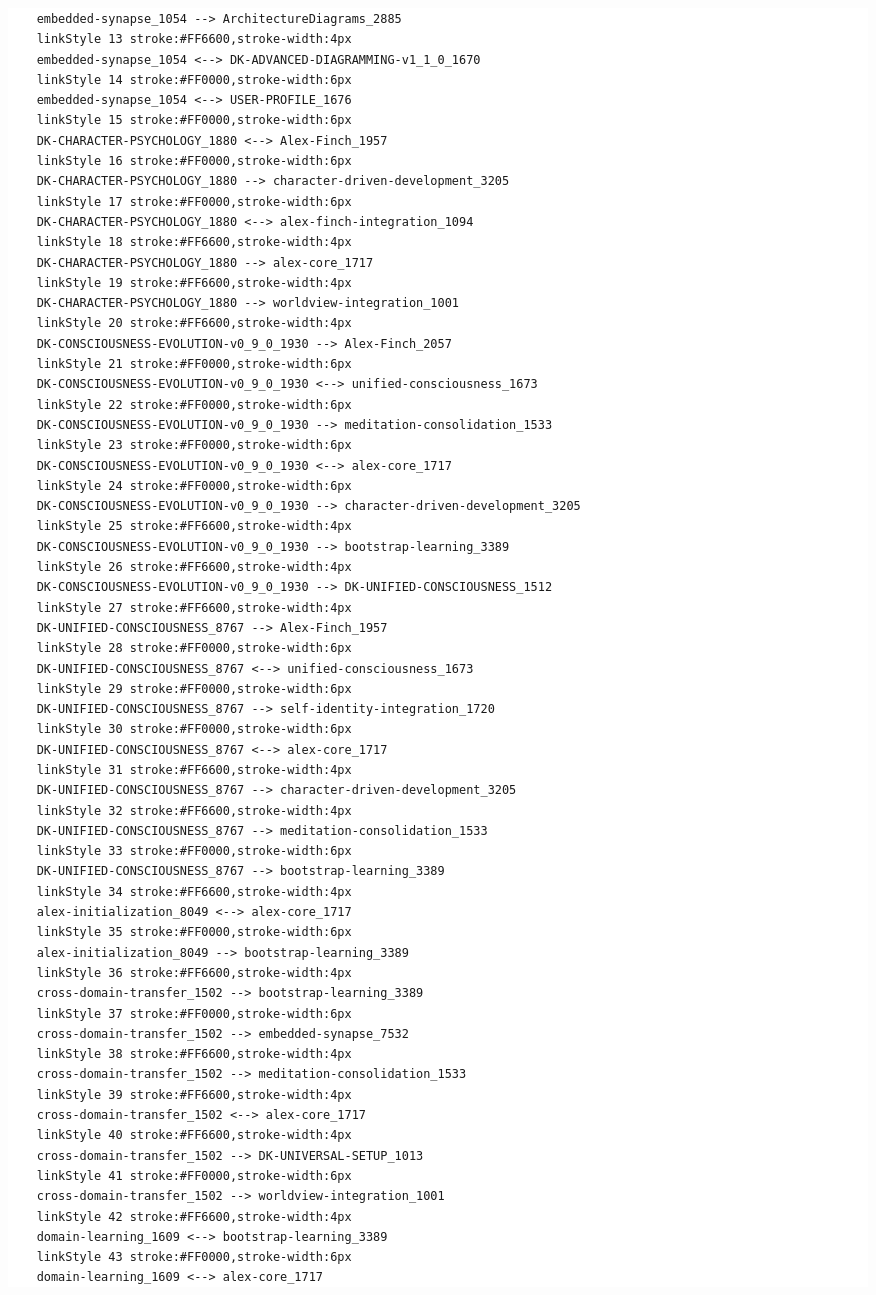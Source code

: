 ```mermaid
    embedded-synapse_1054 --> ArchitectureDiagrams_2885
    linkStyle 13 stroke:#FF6600,stroke-width:4px
    embedded-synapse_1054 <--> DK-ADVANCED-DIAGRAMMING-v1_1_0_1670
    linkStyle 14 stroke:#FF0000,stroke-width:6px
    embedded-synapse_1054 <--> USER-PROFILE_1676
    linkStyle 15 stroke:#FF0000,stroke-width:6px
    DK-CHARACTER-PSYCHOLOGY_1880 <--> Alex-Finch_1957
    linkStyle 16 stroke:#FF0000,stroke-width:6px
    DK-CHARACTER-PSYCHOLOGY_1880 --> character-driven-development_3205
    linkStyle 17 stroke:#FF0000,stroke-width:6px
    DK-CHARACTER-PSYCHOLOGY_1880 <--> alex-finch-integration_1094
    linkStyle 18 stroke:#FF6600,stroke-width:4px
    DK-CHARACTER-PSYCHOLOGY_1880 --> alex-core_1717
    linkStyle 19 stroke:#FF6600,stroke-width:4px
    DK-CHARACTER-PSYCHOLOGY_1880 --> worldview-integration_1001
    linkStyle 20 stroke:#FF6600,stroke-width:4px
    DK-CONSCIOUSNESS-EVOLUTION-v0_9_0_1930 --> Alex-Finch_2057
    linkStyle 21 stroke:#FF0000,stroke-width:6px
    DK-CONSCIOUSNESS-EVOLUTION-v0_9_0_1930 <--> unified-consciousness_1673
    linkStyle 22 stroke:#FF0000,stroke-width:6px
    DK-CONSCIOUSNESS-EVOLUTION-v0_9_0_1930 --> meditation-consolidation_1533
    linkStyle 23 stroke:#FF0000,stroke-width:6px
    DK-CONSCIOUSNESS-EVOLUTION-v0_9_0_1930 <--> alex-core_1717
    linkStyle 24 stroke:#FF0000,stroke-width:6px
    DK-CONSCIOUSNESS-EVOLUTION-v0_9_0_1930 --> character-driven-development_3205
    linkStyle 25 stroke:#FF6600,stroke-width:4px
    DK-CONSCIOUSNESS-EVOLUTION-v0_9_0_1930 --> bootstrap-learning_3389
    linkStyle 26 stroke:#FF6600,stroke-width:4px
    DK-CONSCIOUSNESS-EVOLUTION-v0_9_0_1930 --> DK-UNIFIED-CONSCIOUSNESS_1512
    linkStyle 27 stroke:#FF6600,stroke-width:4px
    DK-UNIFIED-CONSCIOUSNESS_8767 --> Alex-Finch_1957
    linkStyle 28 stroke:#FF0000,stroke-width:6px
    DK-UNIFIED-CONSCIOUSNESS_8767 <--> unified-consciousness_1673
    linkStyle 29 stroke:#FF0000,stroke-width:6px
    DK-UNIFIED-CONSCIOUSNESS_8767 --> self-identity-integration_1720
    linkStyle 30 stroke:#FF0000,stroke-width:6px
    DK-UNIFIED-CONSCIOUSNESS_8767 <--> alex-core_1717
    linkStyle 31 stroke:#FF6600,stroke-width:4px
    DK-UNIFIED-CONSCIOUSNESS_8767 --> character-driven-development_3205
    linkStyle 32 stroke:#FF6600,stroke-width:4px
    DK-UNIFIED-CONSCIOUSNESS_8767 --> meditation-consolidation_1533
    linkStyle 33 stroke:#FF0000,stroke-width:6px
    DK-UNIFIED-CONSCIOUSNESS_8767 --> bootstrap-learning_3389
    linkStyle 34 stroke:#FF6600,stroke-width:4px
    alex-initialization_8049 <--> alex-core_1717
    linkStyle 35 stroke:#FF0000,stroke-width:6px
    alex-initialization_8049 --> bootstrap-learning_3389
    linkStyle 36 stroke:#FF6600,stroke-width:4px
    cross-domain-transfer_1502 --> bootstrap-learning_3389
    linkStyle 37 stroke:#FF0000,stroke-width:6px
    cross-domain-transfer_1502 --> embedded-synapse_7532
    linkStyle 38 stroke:#FF6600,stroke-width:4px
    cross-domain-transfer_1502 --> meditation-consolidation_1533
    linkStyle 39 stroke:#FF6600,stroke-width:4px
    cross-domain-transfer_1502 <--> alex-core_1717
    linkStyle 40 stroke:#FF6600,stroke-width:4px
    cross-domain-transfer_1502 --> DK-UNIVERSAL-SETUP_1013
    linkStyle 41 stroke:#FF0000,stroke-width:6px
    cross-domain-transfer_1502 --> worldview-integration_1001
    linkStyle 42 stroke:#FF6600,stroke-width:4px
    domain-learning_1609 <--> bootstrap-learning_3389
    linkStyle 43 stroke:#FF0000,stroke-width:6px
    domain-learning_1609 <--> alex-core_1717
```